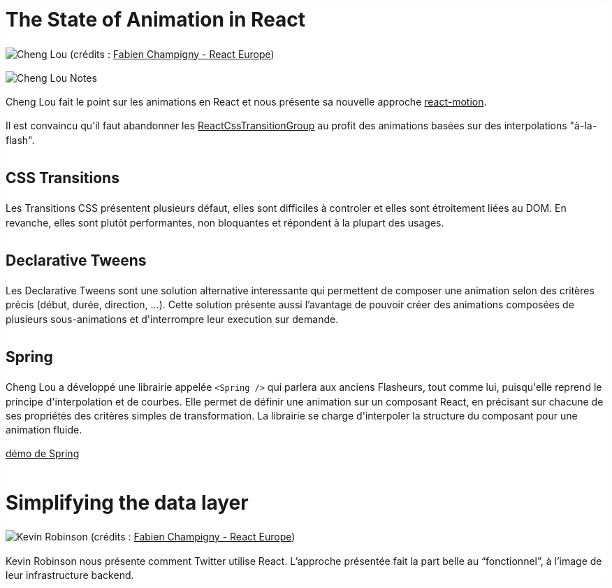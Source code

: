 <iframe width="560" height="315" src="https://www.youtube.com/embed/OFuDvqZmUrE" frameborder="0" allowfullscreen></iframe>

# The State of Animation in React

![Cheng Lou](https://scontent-fra3-1.xx.fbcdn.net/hphotos-xtp1/t31.0-8/11708006_1634480313478297_332588232232742214_o.jpg)
(crédits : [Fabien Champigny - React Europe](https://www.facebook.com/media/set/?set=a.1634468596812802.1073741829.1541044122821917&type=3))

![Cheng Lou Notes](https://pbs.twimg.com/media/CI_C8rIVEAA34Sa.jpg:large)

Cheng Lou fait le point sur les animations en React et nous présente sa nouvelle approche [react-motion](https://github.com/chenglou/react-motion).

Il est convaincu qu'il faut abandonner les [ReactCssTransitionGroup](https://facebook.github.io/react/docs/animation.html) au profit des animations basées sur des interpolations "à-la-flash".

## CSS Transitions
Les Transitions CSS présentent plusieurs défaut, elles sont difficiles à controler et elles sont étroitement liées au DOM. En revanche, elles sont plutôt performantes, non bloquantes et répondent à la plupart des usages.

## Declarative Tweens
Les Declarative Tweens sont une solution alternative interessante qui permettent de composer une animation selon des critères précis (début, durée, direction, …). Cette solution présente aussi l’avantage de pouvoir créer des animations composées de plusieurs sous-animations et d'interrompre leur execution sur demande.

## Spring
Cheng Lou a développé une librairie appelée `<Spring />` qui parlera aux anciens Flasheurs, tout comme lui, puisqu'elle reprend le principe d'interpolation et de courbes. Elle permet de définir une animation sur un composant React, en précisant sur chacune de ses propriétés des critères simples de transformation. La librairie se charge d'interpoler la structure du composant pour une animation fluide.

[démo de Spring](https://github.com/chenglou/react-motion/tree/master/demo2)

<iframe width="560" height="315" src="https://www.youtube.com/embed/1tavDv5hXpo" frameborder="0" allowfullscreen></iframe>

# Simplifying the data layer

![Kevin Robinson](https://scontent-fra3-1.xx.fbcdn.net/hphotos-xat1/t31.0-8/10922738_1634481140144881_1240354023550287523_o.jpg)
(crédits : [Fabien Champigny - React Europe](https://www.facebook.com/media/set/?set=a.1634468596812802.1073741829.1541044122821917&type=3))

Kevin Robinson nous présente comment Twitter utilise React. L’approche présentée fait la part belle au “fonctionnel”, à l’image de leur infrastructure backend.
